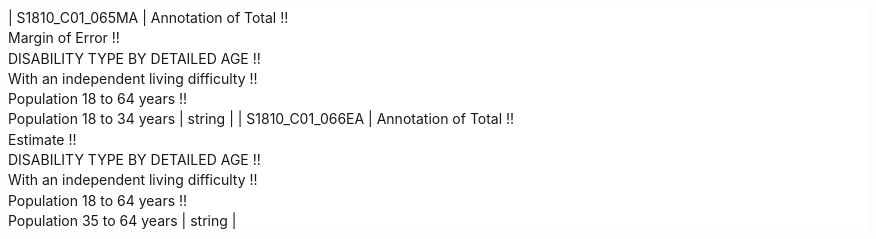 | S1810_C01_065MA | Annotation of Total !!<br>Margin of Error !!<br>DISABILITY TYPE BY DETAILED AGE !!<br>With an independent living difficulty !!<br>Population 18 to 64 years !!<br>Population 18 to 34 years | string |
| S1810_C01_066EA | Annotation of Total !!<br>Estimate !!<br>DISABILITY TYPE BY DETAILED AGE !!<br>With an independent living difficulty !!<br>Population 18 to 64 years !!<br>Population 35 to 64 years | string |
